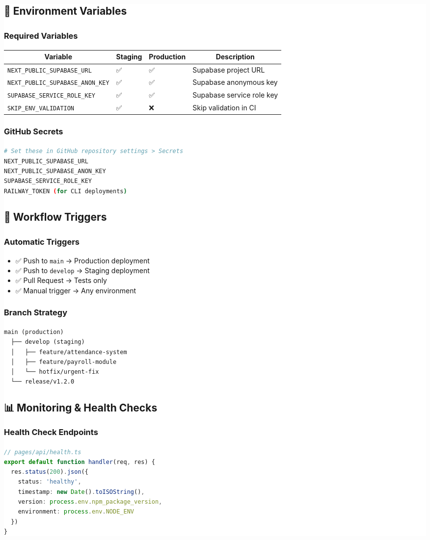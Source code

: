 ## 🔐 Environment Variables

### Required Variables

| Variable | Staging | Production | Description |
|----------|---------|------------|-------------|
| `NEXT_PUBLIC_SUPABASE_URL` | ✅ | ✅ | Supabase project URL |
| `NEXT_PUBLIC_SUPABASE_ANON_KEY` | ✅ | ✅ | Supabase anonymous key |
| `SUPABASE_SERVICE_ROLE_KEY` | ✅ | ✅ | Supabase service role key |
| `SKIP_ENV_VALIDATION` | ✅ | ❌ | Skip validation in CI |

### GitHub Secrets

```bash
# Set these in GitHub repository settings > Secrets
NEXT_PUBLIC_SUPABASE_URL
NEXT_PUBLIC_SUPABASE_ANON_KEY
SUPABASE_SERVICE_ROLE_KEY
RAILWAY_TOKEN (for CLI deployments)
```

## 🚦 Workflow Triggers

### Automatic Triggers
- ✅ Push to `main` → Production deployment
- ✅ Push to `develop` → Staging deployment  
- ✅ Pull Request → Tests only
- ✅ Manual trigger → Any environment

### Branch Strategy
```
main (production)
  ├── develop (staging)
  │   ├── feature/attendance-system
  │   ├── feature/payroll-module
  │   └── hotfix/urgent-fix
  └── release/v1.2.0
```

## 📊 Monitoring & Health Checks

### Health Check Endpoints
```typescript
// pages/api/health.ts
export default function handler(req, res) {
  res.status(200).json({
    status: 'healthy',
    timestamp: new Date().toISOString(),
    version: process.env.npm_package_version,
    environment: process.env.NODE_ENV
  })
}
```
